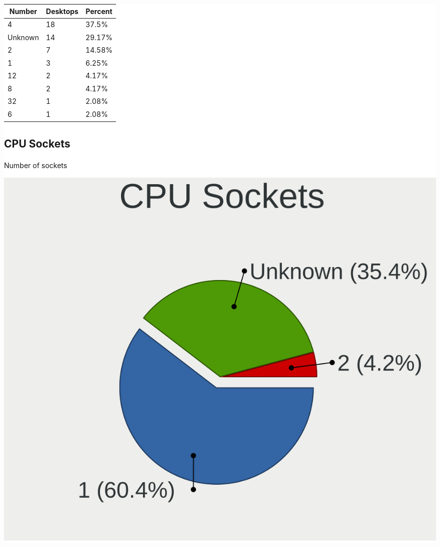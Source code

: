 
| Number  | Desktops | Percent |
|---------|----------|---------|
| 4       | 18       | 37.5%   |
| Unknown | 14       | 29.17%  |
| 2       | 7        | 14.58%  |
| 1       | 3        | 6.25%   |
| 12      | 2        | 4.17%   |
| 8       | 2        | 4.17%   |
| 32      | 1        | 2.08%   |
| 6       | 1        | 2.08%   |

CPU Sockets
-----------

Number of sockets

![CPU Sockets](./images/pie_chart_bsd/cpu_sockets.svg)

